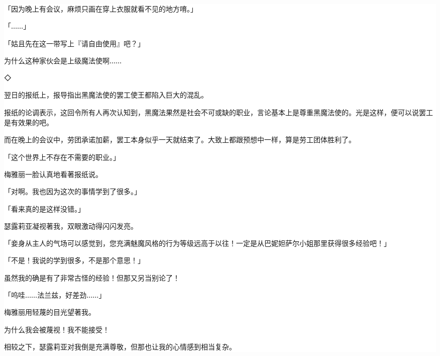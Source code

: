 「因为晚上有会议，麻烦只画在穿上衣服就看不见的地方唷。」

「……」

「姑且先在这一带写上『请自由使用』吧？」

为什么这种家伙会是上级魔法使啊……

◇

翌日的报纸上，报导指出黑魔法使的罢工使王都陷入巨大的混乱。

报纸的论调表示，这回令所有人再次认知到，黑魔法果然是社会不可或缺的职业，言论基本上是尊重黑魔法使的。光是这样，便可以说罢工是有效果的吧。

而在晚上的会议中，劳团承诺加薪，罢工本身似乎一天就结束了。大致上都跟预想中一样，算是劳工团体胜利了。

「这个世界上不存在不需要的职业。」

梅雅丽一脸认真地看著报纸说。

「对啊。我也因为这次的事情学到了很多。」

「看来真的是这样没错。」

瑟露莉亚凝视著我，双眼激动得闪闪发亮。

「妾身从主人的气场可以感觉到，您充满魅魔风格的行为等级远高于以往！一定是从巴妮妲萨尔小姐那里获得很多经验吧！」

「不是！我说的学到很多，不是那个意思！」

虽然我的确是有了非常古怪的经验！但那又另当别论了！

「呜哇……法兰兹，好差劲……」

梅雅丽用轻蔑的目光望著我。

为什么我会被蔑视！我不能接受！

相较之下，瑟露莉亚对我倒是充满尊敬，但那也让我的心情感到相当复杂。


